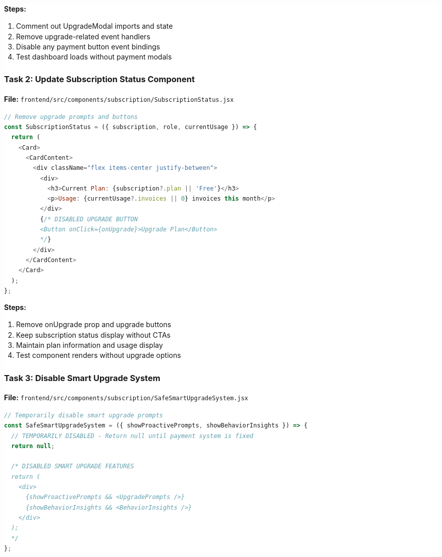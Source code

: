 **Steps:**
1. Comment out UpgradeModal imports and state
2. Remove upgrade-related event handlers
3. Disable any payment button event bindings
4. Test dashboard loads without payment modals

### Task 2: Update Subscription Status Component
**File:** `frontend/src/components/subscription/SubscriptionStatus.jsx`

```javascript
// Remove upgrade prompts and buttons
const SubscriptionStatus = ({ subscription, role, currentUsage }) => {
  return (
    <Card>
      <CardContent>
        <div className="flex items-center justify-between">
          <div>
            <h3>Current Plan: {subscription?.plan || 'Free'}</h3>
            <p>Usage: {currentUsage?.invoices || 0} invoices this month</p>
          </div>
          {/* DISABLED UPGRADE BUTTON
          <Button onClick={onUpgrade}>Upgrade Plan</Button>
          */}
        </div>
      </CardContent>
    </Card>
  );
};
```

**Steps:**
1. Remove onUpgrade prop and upgrade buttons
2. Keep subscription status display without CTAs
3. Maintain plan information and usage display
4. Test component renders without upgrade options

### Task 3: Disable Smart Upgrade System
**File:** `frontend/src/components/subscription/SafeSmartUpgradeSystem.jsx`

```javascript
// Temporarily disable smart upgrade prompts
const SafeSmartUpgradeSystem = ({ showProactivePrompts, showBehaviorInsights }) => {
  // TEMPORARILY DISABLED - Return null until payment system is fixed
  return null;
  
  /* DISABLED SMART UPGRADE FEATURES
  return (
    <div>
      {showProactivePrompts && <UpgradePrompts />}
      {showBehaviorInsights && <BehaviorInsights />}
    </div>
  );
  */
};
```
